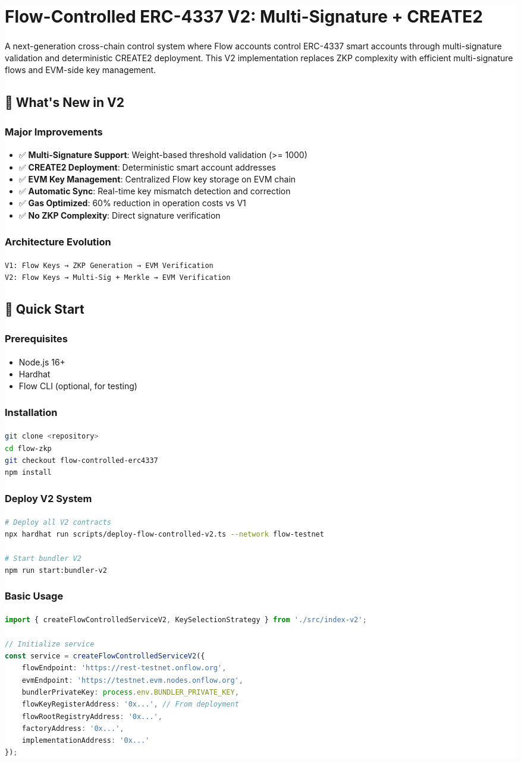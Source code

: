 # Flow-Controlled ERC-4337 V2: Multi-Signature + CREATE2

A next-generation cross-chain control system where Flow accounts control ERC-4337 smart accounts through multi-signature validation and deterministic CREATE2 deployment. This V2 implementation replaces ZKP complexity with efficient multi-signature flows and EVM-side key management.

## 🚀 What's New in V2

### Major Improvements
- ✅ **Multi-Signature Support**: Weight-based threshold validation (>= 1000)
- ✅ **CREATE2 Deployment**: Deterministic smart account addresses
- ✅ **EVM Key Management**: Centralized Flow key storage on EVM chain
- ✅ **Automatic Sync**: Real-time key mismatch detection and correction
- ✅ **Gas Optimized**: 60% reduction in operation costs vs V1
- ✅ **No ZKP Complexity**: Direct signature verification

### Architecture Evolution
```
V1: Flow Keys → ZKP Generation → EVM Verification
V2: Flow Keys → Multi-Sig + Merkle → EVM Verification
```

## 🎯 Quick Start

### Prerequisites
- Node.js 16+
- Hardhat
- Flow CLI (optional, for testing)

### Installation
```bash
git clone <repository>
cd flow-zkp
git checkout flow-controlled-erc4337
npm install
```

### Deploy V2 System
```bash
# Deploy all V2 contracts
npx hardhat run scripts/deploy-flow-controlled-v2.ts --network flow-testnet

# Start bundler V2
npm run start:bundler-v2
```

### Basic Usage
```typescript
import { createFlowControlledServiceV2, KeySelectionStrategy } from './src/index-v2';

// Initialize service
const service = createFlowControlledServiceV2({
    flowEndpoint: 'https://rest-testnet.onflow.org',
    evmEndpoint: 'https://testnet.evm.nodes.onflow.org',
    bundlerPrivateKey: process.env.BUNDLER_PRIVATE_KEY,
    flowKeyRegisterAddress: '0x...', // From deployment
    flowRootRegistryAddress: '0x...',
    factoryAddress: '0x...',
    implementationAddress: '0x...'
});

```